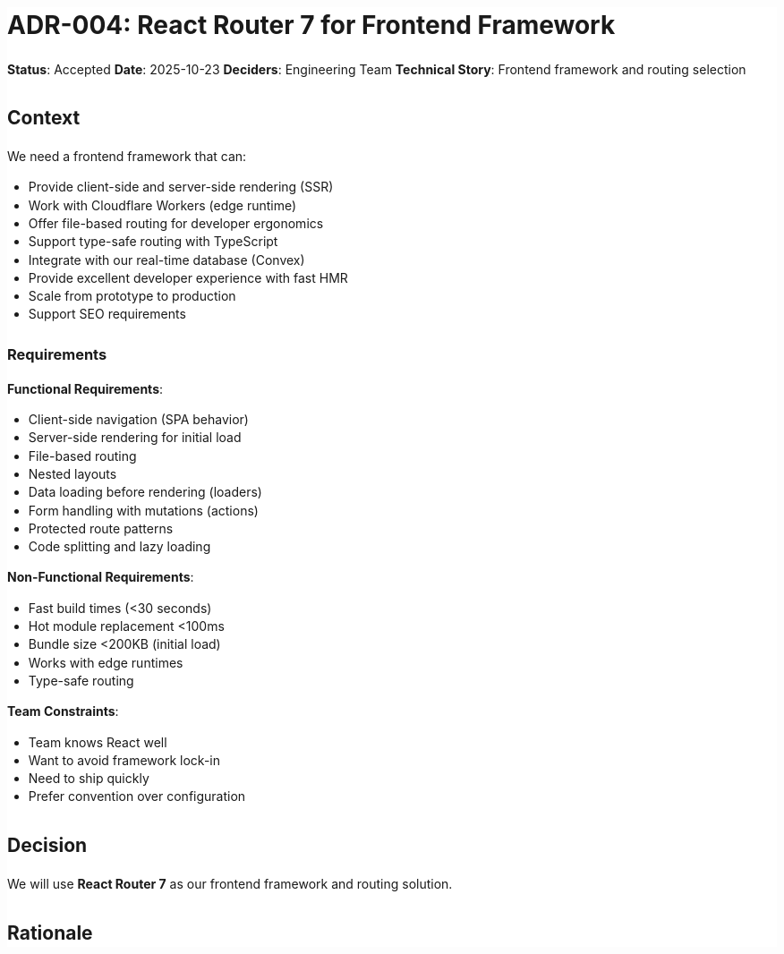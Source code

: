 # ADR-004: React Router 7 for Frontend Framework

**Status**: Accepted
**Date**: 2025-10-23
**Deciders**: Engineering Team
**Technical Story**: Frontend framework and routing selection

## Context

We need a frontend framework that can:
- Provide client-side and server-side rendering (SSR)
- Work with Cloudflare Workers (edge runtime)
- Offer file-based routing for developer ergonomics
- Support type-safe routing with TypeScript
- Integrate with our real-time database (Convex)
- Provide excellent developer experience with fast HMR
- Scale from prototype to production
- Support SEO requirements

### Requirements

**Functional Requirements**:
- Client-side navigation (SPA behavior)
- Server-side rendering for initial load
- File-based routing
- Nested layouts
- Data loading before rendering (loaders)
- Form handling with mutations (actions)
- Protected route patterns
- Code splitting and lazy loading

**Non-Functional Requirements**:
- Fast build times (<30 seconds)
- Hot module replacement <100ms
- Bundle size <200KB (initial load)
- Works with edge runtimes
- Type-safe routing

**Team Constraints**:
- Team knows React well
- Want to avoid framework lock-in
- Need to ship quickly
- Prefer convention over configuration

## Decision

We will use **React Router 7** as our frontend framework and routing solution.

## Rationale

